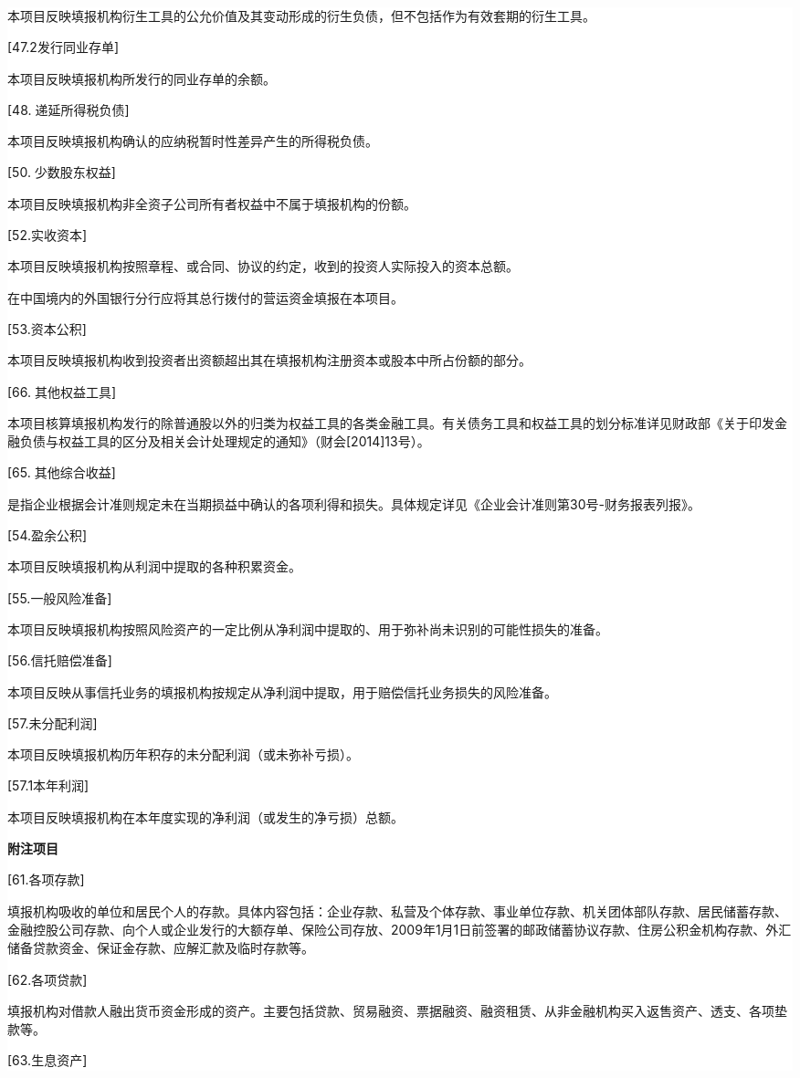 本项目反映填报机构衍生工具的公允价值及其变动形成的衍生负债，但不包括作为有效套期的衍生工具。

[47.2发行同业存单]

本项目反映填报机构所发行的同业存单的余额。

[48. 递延所得税负债]

本项目反映填报机构确认的应纳税暂时性差异产生的所得税负债。

[50. 少数股东权益]

本项目反映填报机构非全资子公司所有者权益中不属于填报机构的份额。

[52.实收资本]

本项目反映填报机构按照章程、或合同、协议的约定，收到的投资人实际投入的资本总额。

在中国境内的外国银行分行应将其总行拨付的营运资金填报在本项目。

[53.资本公积]

本项目反映填报机构收到投资者出资额超出其在填报机构注册资本或股本中所占份额的部分。

[66. 其他权益工具]

本项目核算填报机构发行的除普通股以外的归类为权益工具的各类金融工具。有关债务工具和权益工具的划分标准详见财政部《关于印发金融负债与权益工具的区分及相关会计处理规定的通知》（财会[2014]13号）。

[65. 其他综合收益]

是指企业根据会计准则规定未在当期损益中确认的各项利得和损失。具体规定详见《企业会计准则第30号-财务报表列报》。

[54.盈余公积]

本项目反映填报机构从利润中提取的各种积累资金。

[55.一般风险准备]

本项目反映填报机构按照风险资产的一定比例从净利润中提取的、用于弥补尚未识别的可能性损失的准备。

[56.信托赔偿准备]

本项目反映从事信托业务的填报机构按规定从净利润中提取，用于赔偿信托业务损失的风险准备。

[57.未分配利润]

本项目反映填报机构历年积存的未分配利润（或未弥补亏损）。

[57.1本年利润]

本项目反映填报机构在本年度实现的净利润（或发生的净亏损）总额。

**附注项目**

[61.各项存款]

填报机构吸收的单位和居民个人的存款。具体内容包括：企业存款、私营及个体存款、事业单位存款、机关团体部队存款、居民储蓄存款、金融控股公司存款、向个人或企业发行的大额存单、保险公司存放、2009年1月1日前签署的邮政储蓄协议存款、住房公积金机构存款、外汇储备贷款资金、保证金存款、应解汇款及临时存款等。

[62.各项贷款]

填报机构对借款人融出货币资金形成的资产。主要包括贷款、贸易融资、票据融资、融资租赁、从非金融机构买入返售资产、透支、各项垫款等。

[63.生息资产]
